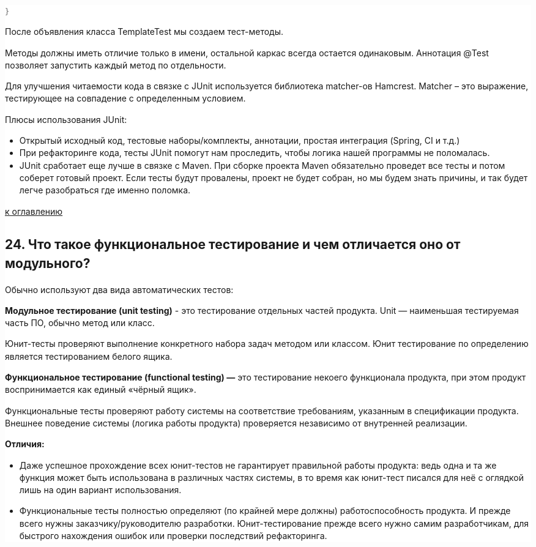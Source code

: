 ```java
}
```

После объявления класса TemplateTest мы создаем тест-методы.

Методы должны иметь отличие только в имени, остальной каркас всегда остается одинаковым. Аннотация @Test позволяет 
запустить каждый метод по отдельности.

Для улучшения читаемости кода в связке c JUnit используется библиотека matcher-ов Hamcrest.
Matcher – это выражение, тестирующее на совпадение с определенным условием.

Плюсы использования JUnit:
+ Открытый исходный код, тестовые наборы/комплекты, аннотации, простая интеграция (Spring, CI и т.д.)
+ При рефакторинге кода, тесты JUnit помогут нам проследить, чтобы логика нашей программы не поломалась.
+ JUnit сработает еще лучше в связке с Maven. При сборке проекта Maven обязательно проведет все тесты и потом соберет 
  готовый проект. Если тесты будут провалены, проект не будет собран, но мы будем знать причины, и так будет легче 
  разобраться где именно поломка.

[к оглавлению](#OOD)

## 24. Что такое функциональное тестирование и чем отличается оно от модульного?

Обычно используют два вида автоматических тестов:

**Модульное тестирование (unit testing)** - это тестирование отдельных частей продукта. Unit — наименьшая тестируемая 
часть ПО, обычно метод или класс.

Юнит-тесты проверяют выполнение конкретного набора задач методом или классом. Юнит тестирование по определению является 
тестированием белого ящика.

**Функциональное тестирование (functional testing) —** это тестирование некоего функционала продукта, при этом продукт 
воспринимается как единый «чёрный ящик».

Функциональные тесты проверяют работу системы на соответствие требованиям, указанным в спецификации продукта. Внешнее 
поведение системы (логика работы продукта) проверяется независимо от внутренней реализации.

**Отличия:**
+ Даже успешное прохождение всех юнит-тестов не гарантирует правильной работы продукта: ведь одна и та же функция
  может быть использована в различных частях системы, в то время как юнит-тест писался для неё с оглядкой лишь
  на один вариант использования.

+ Функциональные тесты полностью определяют (по крайней мере должны) работоспособность продукта. И прежде всего нужны 
  заказчику/руководителю разработки. Юнит-тестирование прежде всего нужно самим разработчикам, для быстрого нахождения 
  ошибок или проверки последствий рефакторинга.
